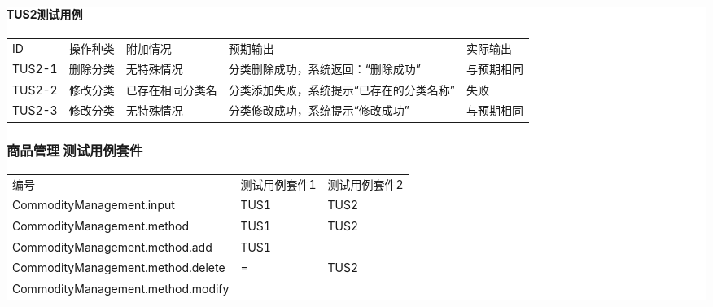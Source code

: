 #### TUS2测试用例
<table>
<tr>
<td>ID</td>
<td>操作种类</td>
<td>附加情况</td>
<td>预期输出</td>
<td>实际输出</td>
</tr>
<tr>
<td>TUS2-1</td>
<td>删除分类</td>
<td>无特殊情况</td>
<td>分类删除成功，系统返回：“删除成功”</td>
<td>与预期相同</td>
</tr>
<tr>
<td>TUS2-2</td>
<td>修改分类</td>
<td>已存在相同分类名</td>
<td>分类添加失败，系统提示“已存在的分类名称”</td>
<td>失败</td>
</tr>
<tr>
<td>TUS2-3</td>
<td>修改分类</td>
<td>无特殊情况</td>
<td>分类修改成功，系统提示“修改成功”</td>
<td>与预期相同</td>
</tr>
</table>


### 商品管理 测试用例套件

<table width="100%" border="0">
<tr>
<td>编号</td>
<td>测试用例套件1</td>
<td>测试用例套件2</td>
</tr>
<tr>
<td>CommodityManagement.input</td>
<td>TUS1</td>
<td>TUS2</td>
</tr>
<tr>
<td>CommodityManagement.method</td>
<td>TUS1</td>
<td>TUS2</td>
</tr>
<tr>
<td>CommodityManagement.method.add</td>
<td>TUS1</td>
<td></td>
</tr>
<tr>
<td>CommodityManagement.method.delete</td>
<td>=</td>
<td>TUS2</td>
</tr>
<tr>
<td>CommodityManagement.method.modify</td>
<td></td>